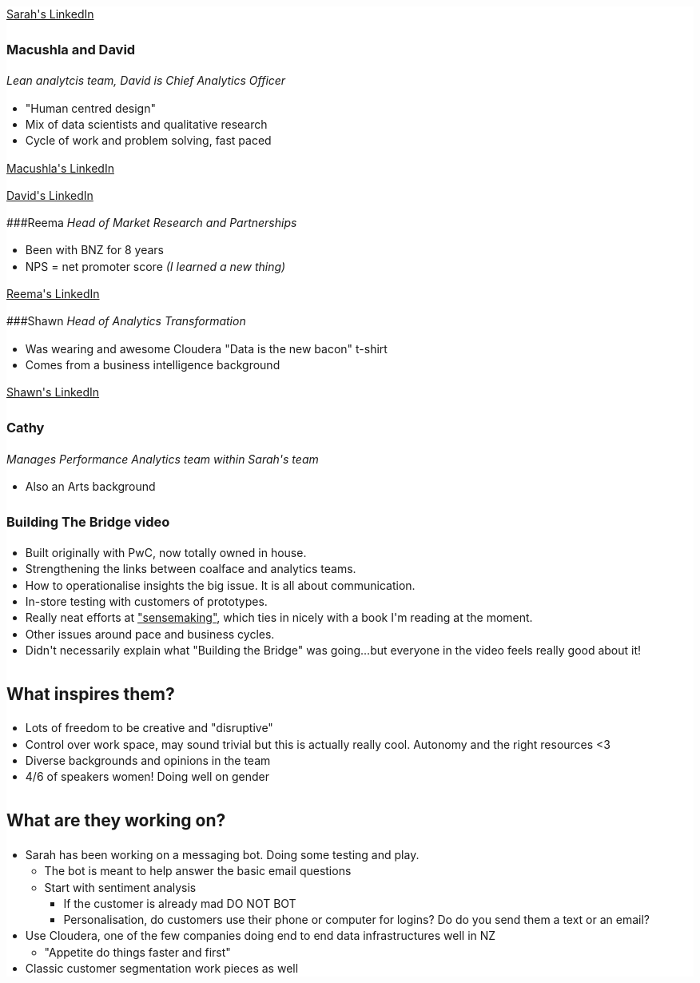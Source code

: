 [Sarah's LinkedIn](https://www.linkedin.com/in/sarah-cawsey-55002925/?ppe=1)

### Macushla and David
*Lean analytcis team, David is Chief Analytics Officer*

- "Human centred design"
- Mix of data scientists and qualitative research
- Cycle of work and problem solving, fast paced

[Macushla's LinkedIn](https://www.linkedin.com/in/macushla-howell-89546a71/)

[David's LinkedIn](https://www.linkedin.com/in/davidthomasnz/)

###Reema
*Head of Market Research and Partnerships*

- Been with BNZ for 8 years
- NPS = net promoter score *(I learned a new thing)*

[Reema's LinkedIn](https://www.linkedin.com/in/reema-wentworth-930b90127/)

###Shawn
*Head of Analytics Transformation*

- Was wearing and awesome Cloudera "Data is the new bacon" t-shirt
- Comes from a business intelligence background

[Shawn's LinkedIn](https://www.linkedin.com/in/shawnmlewis/)

### Cathy
*Manages Performance Analytics team within Sarah's team*

- Also an Arts background

### Building The Bridge video
- Built originally with PwC, now totally owned in house.
- Strengthening the links between coalface and analytics teams.
- How to operationalise insights the big issue. It is all about communication.
- In-store testing with customers of prototypes.
- Really neat efforts at ["sensemaking"](https://www.bookdepository.com/Sensemaking-Christian-Madsbjerg/9781408708378), which ties in nicely with a book I'm reading at the moment.
- Other issues around pace and business cycles.
- Didn't necessarily explain what "Building the Bridge" was going...but everyone in the video feels really good about it!

## What inspires them?
- Lots of freedom to be creative and "disruptive"
- Control over work space, may sound trivial but this is actually really cool. Autonomy and the right resources <3
- Diverse backgrounds and opinions in the team
- 4/6 of speakers women! Doing well on gender

## What are they working on?
- Sarah has been working on a messaging bot. Doing some testing and play.
    - The bot is meant to help answer the basic email questions
    - Start with sentiment analysis
        - If the customer is already mad DO NOT BOT
      - Personalisation, do customers use their phone or computer for logins? Do do you send them a text or an email?
- Use Cloudera, one of the few companies doing end to end data infrastructures well in NZ
    - "Appetite do things faster and first"
- Classic customer segmentation work pieces as well
